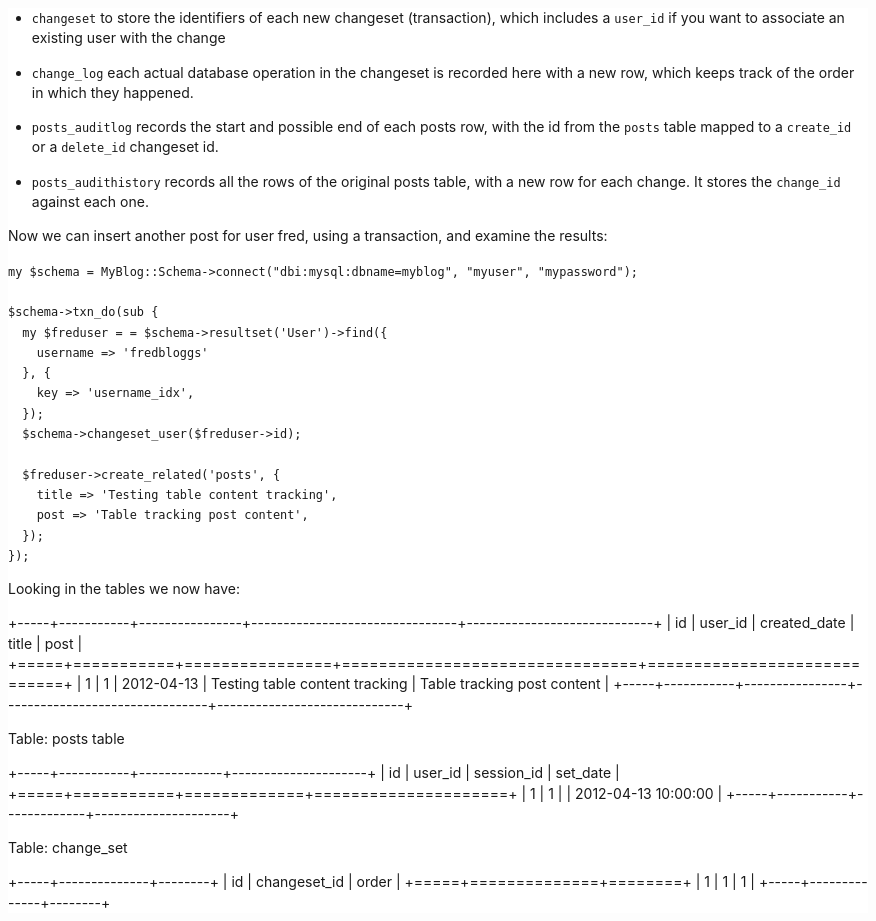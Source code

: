 * `changeset` to store the identifiers of each new changeset
(transaction), which includes a `user_id` if you want to associate an
existing user with the change

* `change_log` each actual database operation in the changeset is
recorded here with a new row, which keeps track of the order in which
they happened.

* `posts_auditlog` records the start and possible end of each posts
row, with the id from the `posts` table mapped to a `create_id` or a
`delete_id` changeset id.

* `posts_audithistory` records all the rows of the original posts
table, with a new row for each change. It stores the `change_id`
against each one.

Now we can insert another post for user fred, using a transaction, and
examine the results:

    my $schema = MyBlog::Schema->connect("dbi:mysql:dbname=myblog", "myuser", "mypassword");

    $schema->txn_do(sub {
      my $freduser = = $schema->resultset('User')->find({
        username => 'fredbloggs'
      }, {
        key => 'username_idx',
      });
      $schema->changeset_user($freduser->id);

      $freduser->create_related('posts', {
        title => 'Testing table content tracking',
        post => 'Table tracking post content',      
      });
    });

Looking in the tables we now have:

+-----+-----------+----------------+--------------------------------+-----------------------------+
| id  |  user_id  |  created_date  | title                          | post                        |
+=====+===========+================+================================+=============================+
| 1   |  1        | 2012-04-13     | Testing table content tracking | Table tracking post content |
+-----+-----------+----------------+--------------------------------+-----------------------------+

Table: posts table

+-----+-----------+-------------+---------------------+
| id  | user_id   | session_id  | set_date            |
+=====+===========+=============+=====================+
| 1   | 1         |             | 2012-04-13 10:00:00 |
+-----+-----------+-------------+---------------------+

Table: change_set

+-----+--------------+--------+
| id  | changeset_id | order  |
+=====+==============+========+
| 1   | 1            | 1      |
+-----+--------------+--------+

